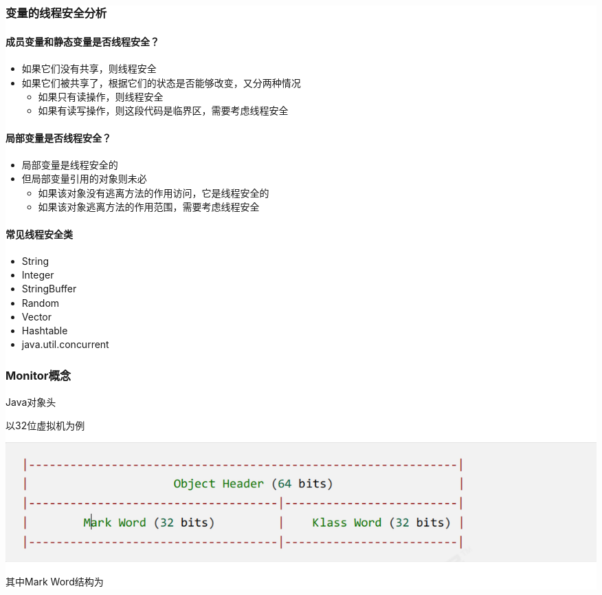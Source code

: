 

### 变量的线程安全分析

#### 成员变量和**静态变量是否线程安全？**

- 如果它们没有共享，则线程安全
- 如果它们被共享了，根据它们的状态是否能够改变，又分两种情况
  - 如果只有读操作，则线程安全
  - 如果有读写操作，则这段代码是临界区，需要考虑线程安全

#### **局部变量是否线程安全？**

- 局部变量是线程安全的
- 但局部变量引用的对象则未必
  - 如果该对象没有逃离方法的作用访问，它是线程安全的
  - 如果该对象逃离方法的作用范围，需要考虑线程安全

#### 常见线程安全类

- String
- Integer
- StringBuffer
- Random
- Vector
- Hashtable
- java.util.concurrent



### Monitor概念

Java对象头

以32位虚拟机为例

![](img/image-20220110143706203.png)

其中Mark Word结构为
